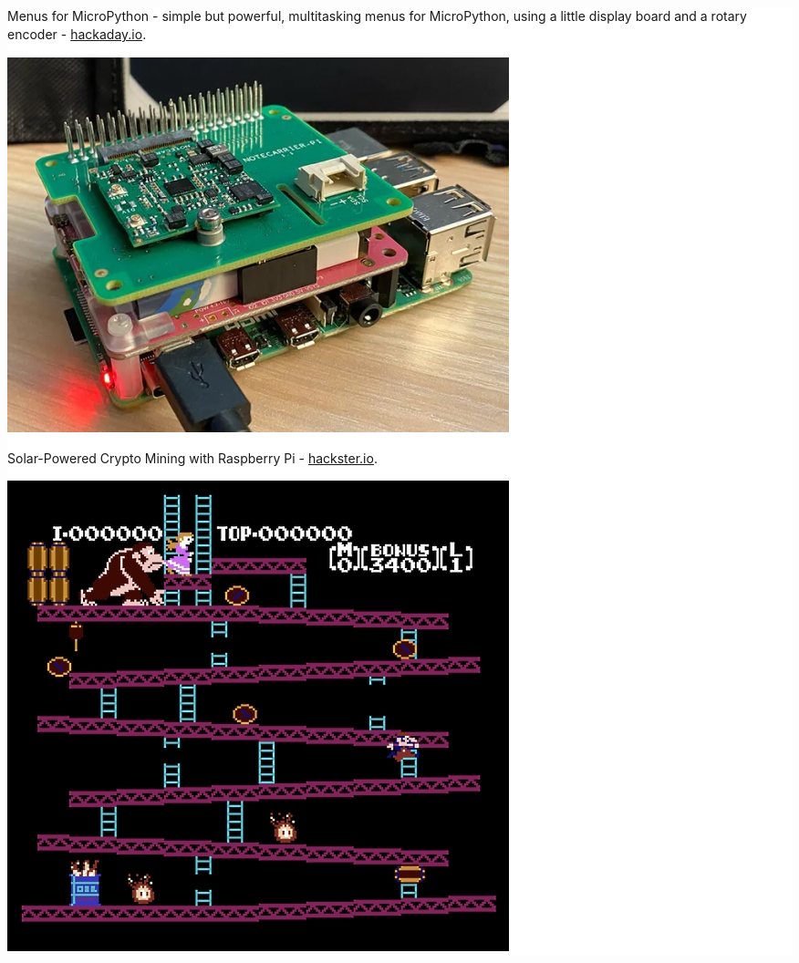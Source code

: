 Menus for MicroPython - simple but powerful, multitasking menus for MicroPython, using a little display board and a rotary encoder - [hackaday.io](https://hackaday.io/project/178368-menus-for-micropython).

[![Crypto Mining with Raspberry Pi](../assets/20210518/20210518mine.jpg)](https://www.hackster.io/rob-lauer/solar-powered-crypto-mining-with-raspberry-pi-64adee)

Solar-Powered Crypto Mining with Raspberry Pi - [hackster.io](https://www.hackster.io/rob-lauer/solar-powered-crypto-mining-with-raspberry-pi-64adee).

[![Pyntendo](../assets/20210518/20210518game.jpg)](https://github.com/jameskmurphy/nes)
